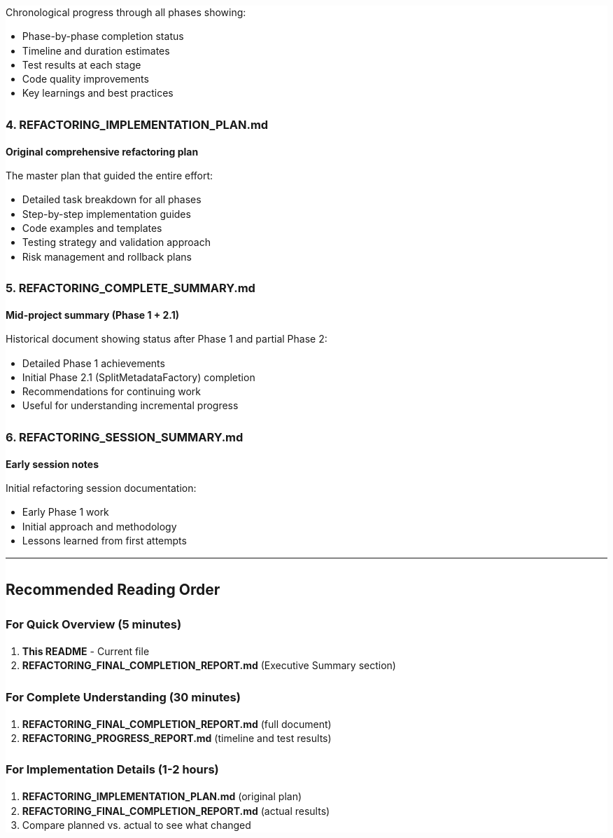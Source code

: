 Chronological progress through all phases showing:
- Phase-by-phase completion status
- Timeline and duration estimates
- Test results at each stage
- Code quality improvements
- Key learnings and best practices

### 4. REFACTORING_IMPLEMENTATION_PLAN.md
**Original comprehensive refactoring plan**

The master plan that guided the entire effort:
- Detailed task breakdown for all phases
- Step-by-step implementation guides
- Code examples and templates
- Testing strategy and validation approach
- Risk management and rollback plans

### 5. REFACTORING_COMPLETE_SUMMARY.md
**Mid-project summary (Phase 1 + 2.1)**

Historical document showing status after Phase 1 and partial Phase 2:
- Detailed Phase 1 achievements
- Initial Phase 2.1 (SplitMetadataFactory) completion
- Recommendations for continuing work
- Useful for understanding incremental progress

### 6. REFACTORING_SESSION_SUMMARY.md
**Early session notes**

Initial refactoring session documentation:
- Early Phase 1 work
- Initial approach and methodology
- Lessons learned from first attempts

---

## Recommended Reading Order

### For Quick Overview (5 minutes)
1. **This README** - Current file
2. **REFACTORING_FINAL_COMPLETION_REPORT.md** (Executive Summary section)

### For Complete Understanding (30 minutes)
1. **REFACTORING_FINAL_COMPLETION_REPORT.md** (full document)
2. **REFACTORING_PROGRESS_REPORT.md** (timeline and test results)

### For Implementation Details (1-2 hours)
1. **REFACTORING_IMPLEMENTATION_PLAN.md** (original plan)
2. **REFACTORING_FINAL_COMPLETION_REPORT.md** (actual results)
3. Compare planned vs. actual to see what changed
